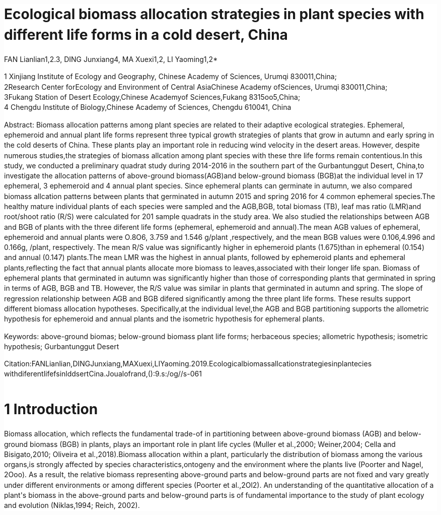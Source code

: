# Ecological biomass allocation strategies in plant species with different life forms in a cold desert, China

FAN Lianlian1,2.3, DING Junxiang4, MA Xuexi1,2, LI Yaoming1,2\*

1 Xinjiang Institute of Ecology and Geography, Chinese Academy of Sciences, Urumqi 830011,China;   
2Research Center forEcology and Environment of Central AsiaChinese Academy ofSciences, Urumqi 830011,China;   
3Fukang Station of Desert Ecology,Chinese Academyof Sciences,Fukang 8315oo5,China;   
4 Chengdu Institute of Biology,Chinese Academy of Sciences, Chengdu 610041, China

Abstract: Biomass allocation patterns among plant species are related to their adaptive ecological strategies. Ephemeral, ephemeroid and annual plant life forms represent three typical growth strategies of plants that grow in autumn and early spring in the cold deserts of China. These plants play an important role in reducing wind velocity in the desert areas. However, despite numerous studies,the strategies of biomass allcation among plant species with these thre life forms remain contentious.In this study, we conducted a preliminary quadrat study during 2014-2016 in the southern part of the Gurbantunggut Desert, China,to investigate the allocation patterns of above-ground biomass(AGB)and below-ground biomass (BGB)at the individual level in 17 ephemeral, 3 ephemeroid and 4 annual plant species. Since ephemeral plants can germinate in autumn, we also compared biomass allcation patterns between plants that germinated in autumn 2015 and spring 2016 for 4 common ephemeral species.The healthy mature individual plants of each species were sampled and the AGB,BGB, total biomass (TB), leaf mas ratio (LMR)and root/shoot ratio (R/S) were calculated for 201 sample quadrats in the study area. We also studied the relationships between AGB and BGB of plants with the three diferent life forms (ephemeral, ephemeroid and annual).The mean AGB values of ephemeral, ephemeroid and annual plants were O.8O6, 3.759 and $1 . 5 4 6 ~ \mathrm { g / p l a n t }$ ,respectively, and the mean BGB values were 0.106,4.996 and $0 . 1 6 6 \mathrm { g } ,$ /plant, respectively. The mean $\mathrm { { R / S } }$ value was significantly higher in ephemeroid plants (1.675)than in ephemeral (0.154) and annual (0.147) plants.The mean LMR was the highest in annual plants, followed by ephemeroid plants and ephemeral plants,reflecting the fact that annual plants allocate more biomass to leaves,associated with their longer life span. Biomass of ephemeral plants that germinated in autumn was significantly higher than those of corresponding plants that germinated in spring in terms of AGB, BGB and TB. However, the $\mathrm { { R / S } }$ value was similar in plants that germinated in autumn and spring. The slope of regression relationship between AGB and BGB difered significantly among the three plant life forms. These results support different biomass allocation hypotheses. Specifically,at the individual level,the AGB and BGB partitioning supports the allometric hypothesis for ephemeroid and annual plants and the isometric hypothesis for ephemeral plants.

Keywords: above-ground biomas; below-ground biomass plant life forms; herbaceous species; allometric hypothesis; isometric hypothesis; Gurbantunggut Desert

Citation:FANLianlian,DINGJunxiang,MAXuexi,LIYaoming.2019.Ecologicalbiomassallcationstrategiesinplantecies withdiferentlifefsinlddsertCina.Joualofrand,():9.s:/og//s-061

# 1 Introduction

Biomass allocation, which reflects the fundamental trade-of in partitioning between above-ground biomass (AGB) and below-ground biomass (BGB) in plants, plays an important role in plant life cycles (Muller et al.,2000; Weiner,2004; Cella and Bisigato,2010; Oliveira et al.,2018).Biomass allocation within a plant, particularly the distribution of biomass among the various organs,is strongly affected by species characteristics,ontogeny and the environment where the plants live (Poorter and Nagel, 2Ooo). As a result, the relative biomass representing above-ground parts and below-ground parts are not fixed and vary greatly under different environments or among different species (Poorter et al.,2Ol2). An understanding of the quantitative allocation of a plant's biomass in the above-ground parts and below-ground parts is of fundamental importance to the study of plant ecology and evolution (Niklas,1994; Reich, 2002).
